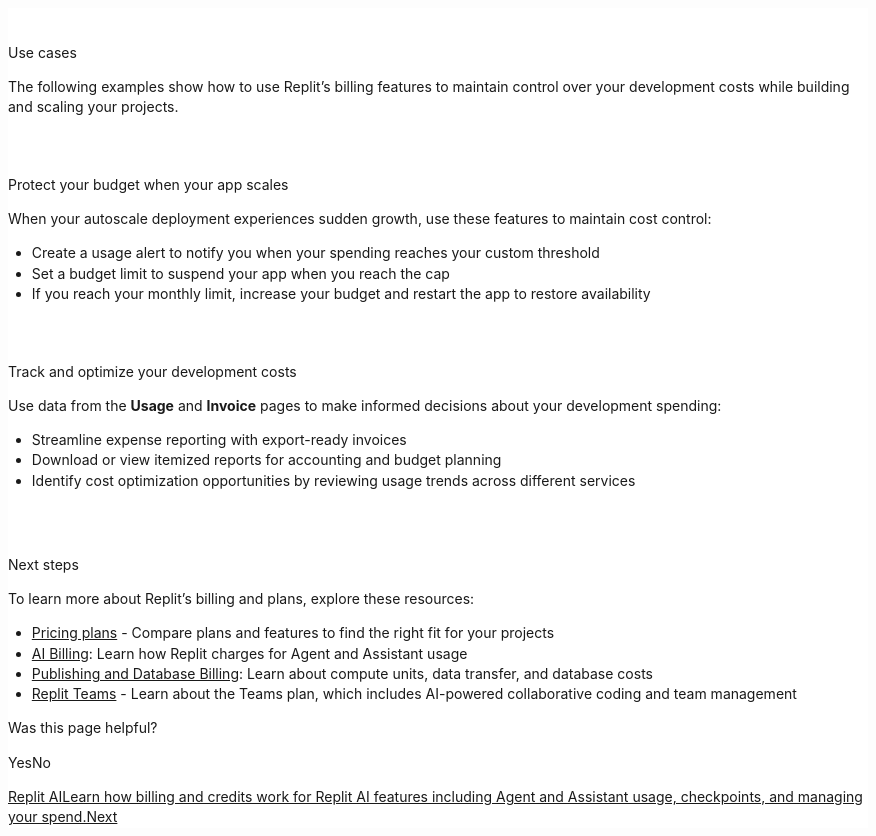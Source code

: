

## 

​

Use cases

The following examples show how to use Replit’s billing features to maintain control over your development costs while building and scaling your projects.

### 

​

Protect your budget when your app scales

When your autoscale deployment experiences sudden growth, use these features to maintain cost control:

  * Create a usage alert to notify you when your spending reaches your custom threshold
  * Set a budget limit to suspend your app when you reach the cap
  * If you reach your monthly limit, increase your budget and restart the app to restore availability



### 

​

Track and optimize your development costs

Use data from the **Usage** and **Invoice** pages to make informed decisions about your development spending:

  * Streamline expense reporting with export-ready invoices
  * Download or view itemized reports for accounting and budget planning
  * Identify cost optimization opportunities by reviewing usage trends across different services



## 

​

Next steps

To learn more about Replit’s billing and plans, explore these resources:

  * [Pricing plans](https://replit.com/pricing) \- Compare plans and features to find the right fit for your projects
  * [AI Billing](/billing/ai-billing): Learn how Replit charges for Agent and Assistant usage
  * [Publishing and Database Billing](/billing/about-usage-based-billing): Learn about compute units, data transfer, and database costs
  * [Replit Teams](/category/teams) \- Learn about the Teams plan, which includes AI-powered collaborative coding and team management



Was this page helpful?

YesNo

[Replit AILearn how billing and credits work for Replit AI features including Agent and Assistant usage, checkpoints, and managing your spend.Next](/billing/ai-billing)
